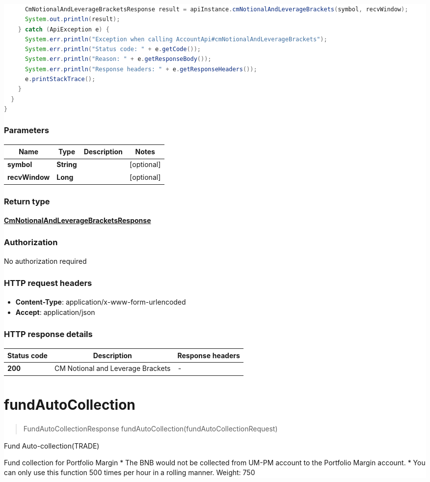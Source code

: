```java
      CmNotionalAndLeverageBracketsResponse result = apiInstance.cmNotionalAndLeverageBrackets(symbol, recvWindow);
      System.out.println(result);
    } catch (ApiException e) {
      System.err.println("Exception when calling AccountApi#cmNotionalAndLeverageBrackets");
      System.err.println("Status code: " + e.getCode());
      System.err.println("Reason: " + e.getResponseBody());
      System.err.println("Response headers: " + e.getResponseHeaders());
      e.printStackTrace();
    }
  }
}
```

### Parameters

| Name | Type | Description  | Notes |
|------------- | ------------- | ------------- | -------------|
| **symbol** | **String**|  | [optional] |
| **recvWindow** | **Long**|  | [optional] |

### Return type

[**CmNotionalAndLeverageBracketsResponse**](CmNotionalAndLeverageBracketsResponse.md)

### Authorization

No authorization required

### HTTP request headers

 - **Content-Type**: application/x-www-form-urlencoded
 - **Accept**: application/json

### HTTP response details
| Status code | Description | Response headers |
|-------------|-------------|------------------|
| **200** | CM Notional and Leverage Brackets |  -  |

<a id="fundAutoCollection"></a>
# **fundAutoCollection**
> FundAutoCollectionResponse fundAutoCollection(fundAutoCollectionRequest)

Fund Auto-collection(TRADE)

Fund collection for Portfolio Margin  * The BNB would not be collected from UM-PM account to the Portfolio Margin account. * You can only use this function 500 times per hour in a rolling manner.  Weight: 750
